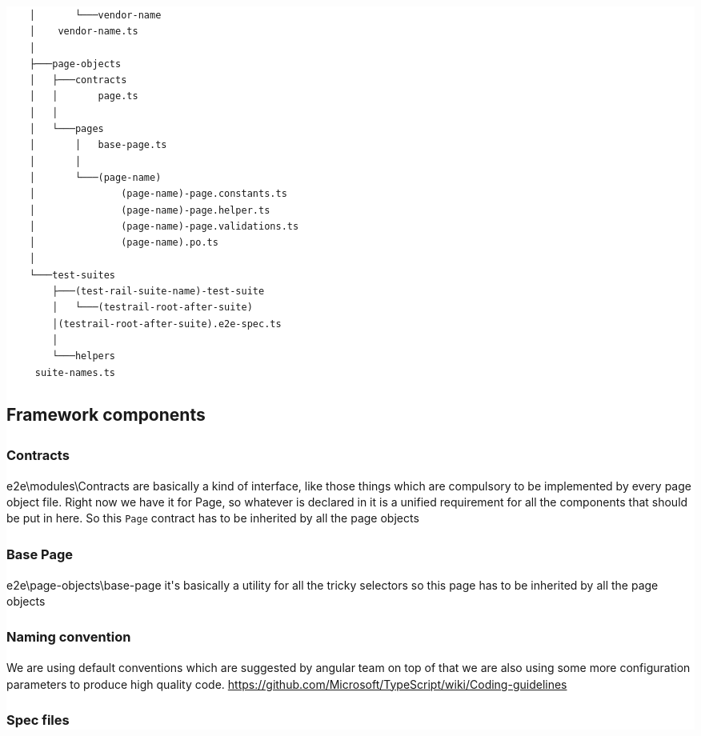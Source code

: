 ```
    │       └───vendor-name
    │    vendor-name.ts
    │
    ├───page-objects
    │   ├───contracts
    │   │       page.ts
    │   │
    │   └───pages
    │       │   base-page.ts
    │       │
    │       └───(page-name)
    │               (page-name)-page.constants.ts
    │               (page-name)-page.helper.ts
    │               (page-name)-page.validations.ts
    │               (page-name).po.ts
    │
    └───test-suites
        ├───(test-rail-suite-name)-test-suite
        │   └───(testrail-root-after-suite)
        │(testrail-root-after-suite).e2e-spec.ts
        │
        └───helpers
     suite-names.ts
```

## Framework components


### Contracts


e2e\modules\Contracts are basically a kind of interface, like those things which are compulsory to be implemented by every page object file. Right now we have it for Page, so whatever is declared in it is a unified requirement for all the components that should be put in here. So this `Page` contract has to be inherited by all the page objects


### Base Page

e2e\page-objects\base-page it's basically a utility for all the tricky selectors so this page has to be inherited by all the page objects

### Naming convention


We are using default conventions which are suggested by angular team on top of that we are also using some more configuration parameters to produce high quality code.
https://github.com/Microsoft/TypeScript/wiki/Coding-guidelines


### Spec files

